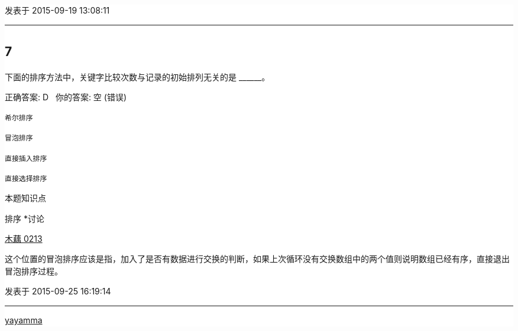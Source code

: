 发表于 2015-09-19 13:08:11

* * *

## 7

下面的排序方法中，关键字比较次数与记录的初始排列无关的是 ______。

正确答案: D   你的答案: 空 (错误)

```cpp
希尔排序
```

```cpp
冒泡排序
```

```cpp
直接插入排序
```

```cpp
直接选择排序
```

本题知识点

排序 *讨论

[木藕 0213](https://www.nowcoder.com/profile/825050)

这个位置的冒泡排序应该是指，加入了是否有数据进行交换的判断，如果上次循环没有交换数组中的两个值则说明数组已经有序，直接退出冒泡排序过程。

发表于 2015-09-25 16:19:14

* * *

[yayamma](https://www.nowcoder.com/profile/270051)
